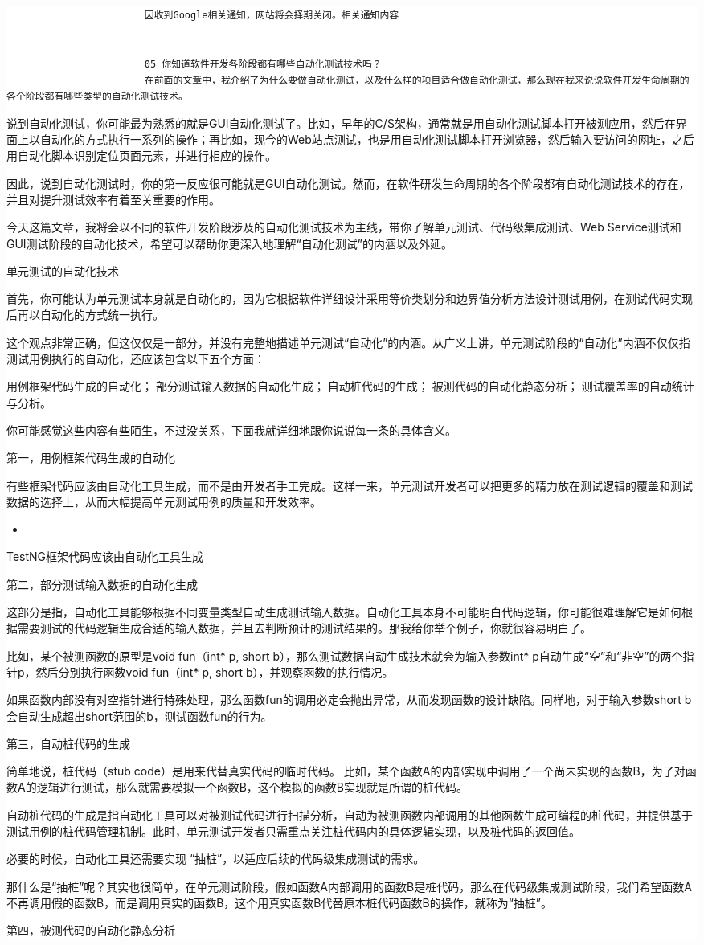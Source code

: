 
                            
                            因收到Google相关通知，网站将会择期关闭。相关通知内容
                            
                            
                            05 你知道软件开发各阶段都有哪些自动化测试技术吗？
                            在前面的文章中，我介绍了为什么要做自动化测试，以及什么样的项目适合做自动化测试，那么现在我来说说软件开发生命周期的各个阶段都有哪些类型的自动化测试技术。

说到自动化测试，你可能最为熟悉的就是GUI自动化测试了。比如，早年的C/S架构，通常就是用自动化测试脚本打开被测应用，然后在界面上以自动化的方式执行一系列的操作；再比如，现今的Web站点测试，也是用自动化测试脚本打开浏览器，然后输入要访问的网址，之后用自动化脚本识别定位页面元素，并进行相应的操作。

因此，说到自动化测试时，你的第一反应很可能就是GUI自动化测试。然而，在软件研发生命周期的各个阶段都有自动化测试技术的存在，并且对提升测试效率有着至关重要的作用。

今天这篇文章，我将会以不同的软件开发阶段涉及的自动化测试技术为主线，带你了解单元测试、代码级集成测试、Web Service测试和GUI测试阶段的自动化技术，希望可以帮助你更深入地理解“自动化测试”的内涵以及外延。

单元测试的自动化技术

首先，你可能认为单元测试本身就是自动化的，因为它根据软件详细设计采用等价类划分和边界值分析方法设计测试用例，在测试代码实现后再以自动化的方式统一执行。

这个观点非常正确，但这仅仅是一部分，并没有完整地描述单元测试“自动化”的内涵。从广义上讲，单元测试阶段的“自动化”内涵不仅仅指测试用例执行的自动化，还应该包含以下五个方面：


用例框架代码生成的自动化；
部分测试输入数据的自动化生成；
自动桩代码的生成；
被测代码的自动化静态分析；
测试覆盖率的自动统计与分析。


你可能感觉这些内容有些陌生，不过没关系，下面我就详细地跟你说说每一条的具体含义。

第一，用例框架代码生成的自动化

有些框架代码应该由自动化工具生成，而不是由开发者手工完成。这样一来，单元测试开发者可以把更多的精力放在测试逻辑的覆盖和测试数据的选择上，从而大幅提高单元测试用例的质量和开发效率。

-
TestNG框架代码应该由自动化工具生成

第二，部分测试输入数据的自动化生成

这部分是指，自动化工具能够根据不同变量类型自动生成测试输入数据。自动化工具本身不可能明白代码逻辑，你可能很难理解它是如何根据需要测试的代码逻辑生成合适的输入数据，并且去判断预计的测试结果的。那我给你举个例子，你就很容易明白了。

比如，某个被测函数的原型是void fun（int* p, short b），那么测试数据自动生成技术就会为输入参数int* p自动生成“空”和“非空”的两个指针p，然后分别执行函数void fun（int* p, short b），并观察函数的执行情况。

如果函数内部没有对空指针进行特殊处理，那么函数fun的调用必定会抛出异常，从而发现函数的设计缺陷。同样地，对于输入参数short b会自动生成超出short范围的b，测试函数fun的行为。

第三，自动桩代码的生成

简单地说，桩代码（stub code）是用来代替真实代码的临时代码。 比如，某个函数A的内部实现中调用了一个尚未实现的函数B，为了对函数A的逻辑进行测试，那么就需要模拟一个函数B，这个模拟的函数B实现就是所谓的桩代码。

自动桩代码的生成是指自动化工具可以对被测试代码进行扫描分析，自动为被测函数内部调用的其他函数生成可编程的桩代码，并提供基于测试用例的桩代码管理机制。此时，单元测试开发者只需重点关注桩代码内的具体逻辑实现，以及桩代码的返回值。

必要的时候，自动化工具还需要实现 “抽桩”，以适应后续的代码级集成测试的需求。

那什么是“抽桩”呢？其实也很简单，在单元测试阶段，假如函数A内部调用的函数B是桩代码，那么在代码级集成测试阶段，我们希望函数A不再调用假的函数B，而是调用真实的函数B，这个用真实函数B代替原本桩代码函数B的操作，就称为“抽桩”。

第四，被测代码的自动化静态分析

